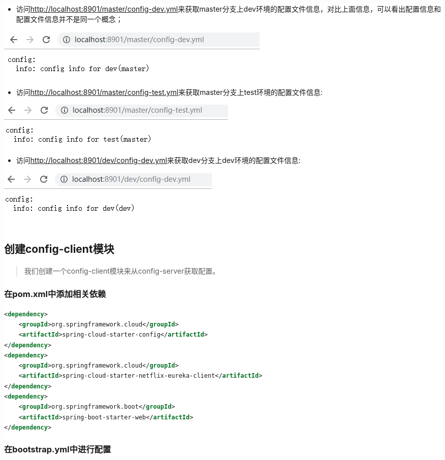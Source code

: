 - 访问[http://localhost:8901/master/config-dev.yml](http://localhost:8901/master/config-dev.yml)来获取master分支上dev环境的配置文件信息，对比上面信息，可以看出配置信息和配置文件信息并不是同一个概念；

![](../images/springcloud_config_03.png)

- 访问[http://localhost:8901/master/config-test.yml](http://localhost:8901/dev/config-dev.yml)来获取master分支上test环境的配置文件信息:

![](../images/springcloud_config_04.png)

- 访问[http://localhost:8901/dev/config-dev.yml](http://localhost:8901/dev/config-dev.yml)来获取dev分支上dev环境的配置文件信息:

![](../images/springcloud_config_05.png)

## 创建config-client模块

> 我们创建一个config-client模块来从config-server获取配置。

### 在pom.xml中添加相关依赖

```xml
<dependency>
    <groupId>org.springframework.cloud</groupId>
    <artifactId>spring-cloud-starter-config</artifactId>
</dependency>
<dependency>
    <groupId>org.springframework.cloud</groupId>
    <artifactId>spring-cloud-starter-netflix-eureka-client</artifactId>
</dependency>
<dependency>
    <groupId>org.springframework.boot</groupId>
    <artifactId>spring-boot-starter-web</artifactId>
</dependency>
```

### 在bootstrap.yml中进行配置
